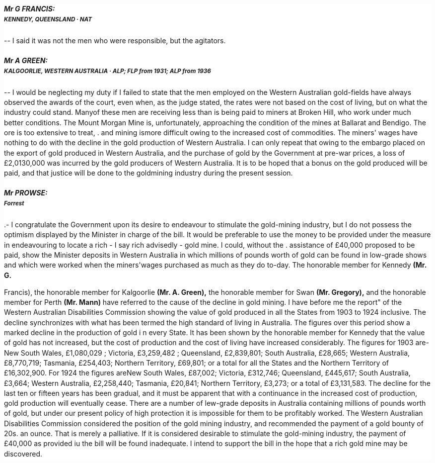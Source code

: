 ##### Mr G FRANCIS:<br><small class="text-muted">KENNEDY, QUEENSLAND &middot; NAT</small>

--  I said it was not the men who were responsible, but the agitators. 

##### Mr A GREEN:<br><small class="text-muted">KALGOORLIE, WESTERN AUSTRALIA &middot; ALP; FLP from 1931; ALP from 1936</small>

-- I would be neglecting my duty if I failed to state that the men employed on the Western Australian gold-fields have always observed the awards of the court, even when, as the judge stated, the rates were not based on the cost of living, but on what the industry could stand. Manyof these men are receiving less than is being paid to miners at Broken Hill, who work under much better conditions. The Mount Morgan Mine is, unfortunately, approaching the condition of the mines at Ballarat and Bendigo. The ore is too extensive to treat, . and mining ismore difficult owing to the increased cost of commodities. The miners' wages have nothing to do with the decline in the gold production of Western Australia. I can only repeat that owing to the embargo placed on the export of gold produced in Western Australia, and the purchase of gold by the Government at pre-war prices, a loss of £2,0130,000 was incurred by the gold producers of Western Australia. It is to be hoped that a bonus on the gold produced will be paid, and that justice will be done to the goldmining industry during the present session. 

##### Mr PROWSE:<br><small class="text-muted">Forrest</small>

.- I congratulate the Government upon its desire to endeavour to stimulate the gold-mining industry, but I do not possess the optimism displayed by the Minister in charge of the bill. It would be preferable to use the money to be provided under the measure in endeavouring to locate a rich - I say rich advisedly - gold mine. I could, without the . assistance of £40,000 proposed to be paid, show the Minister deposits in Western Australia in which millions of pounds worth of gold can be found in low-grade shows and which were worked when the miners'wages purchased as much as they do to-day. The honorable member for Kennedy  **(Mr. G.** 

Francis), the honorable member for Kalgoorlie  **(Mr. A. Green),**  the honorable member for Swan  **(Mr. Gregory),**  and the honorable member for Perth  **(Mr. Mann)**  have referred to the cause of the decline in gold mining. I have before me the report" of the Western Australian Disabilities Commission showing the value of gold produced in all the States from 1903 to 1924 inclusive. The decline synchronizes with what has been termed the high standard of living in Australia. The figures over this period show a marked decline in the production of gold i n every State. It has been shown by the honorable member for Kennedy that the value of gold has not increased, but the cost of production and the cost of living have increased considerably. The figures for 1903 are- New South Wales, £1,080,029 ; Victoria, £3,259,482 ; Queensland, £2,839,801; South Australia, £28,665; Western Australia, £8,770,719; Tasmania, £254,403; Northern Territory, £69,801; or a total for all the States and the Northern Territory of £16,302,900. For 1924 the figures areNew South Wales, £87,002; Victoria, £312,746; Queensland, £445,617; South Australia, £3,664; Western Australia, £2,258,440; Tasmania, £20,841; Northern Territory, £3,273; or a total of £3,131,583. The decline for the last ten or fifteen years has been gradual, and it must be apparent that with a continuance in the increased cost of production, gold production will eventually cease. There are a number of lew-grade deposits in Australia containing millions of pounds worth of gold, but under our present policy of high protection it is impossible for them to be profitably worked. The Western Australian Disabilities Commission considered the position of the gold mining industry, and recommended the payment of a gold bounty of 20s. an ounce. That is merely a palliative. If it is considered desirable to stimulate the gold-mining industry, the payment of £40,000 as provided iu the bill will be found inadequate. I intend to support the bill in the hope that a rich gold mine may be discovered. 
